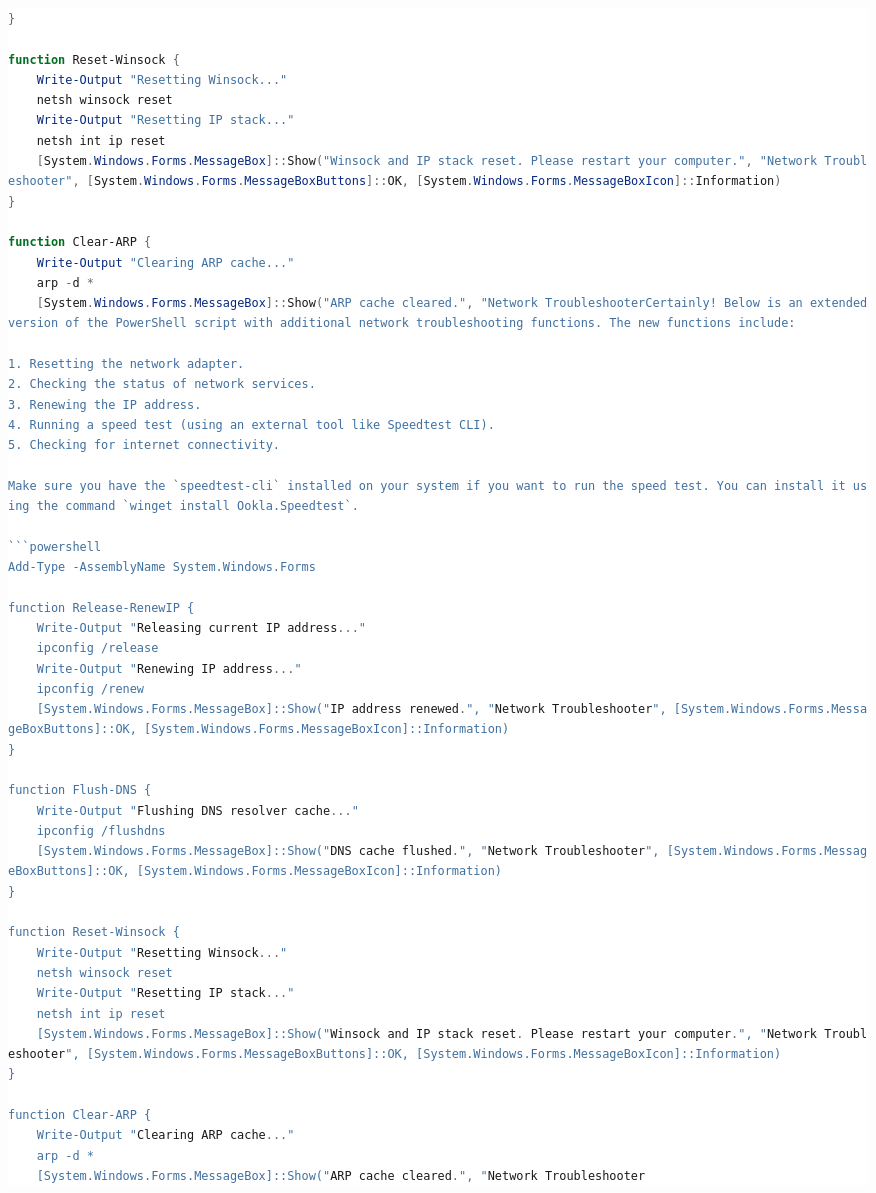 ````powershell
}

function Reset-Winsock {
    Write-Output "Resetting Winsock..."
    netsh winsock reset
    Write-Output "Resetting IP stack..."
    netsh int ip reset
    [System.Windows.Forms.MessageBox]::Show("Winsock and IP stack reset. Please restart your computer.", "Network Troubleshooter", [System.Windows.Forms.MessageBoxButtons]::OK, [System.Windows.Forms.MessageBoxIcon]::Information)
}

function Clear-ARP {
    Write-Output "Clearing ARP cache..."
    arp -d *
    [System.Windows.Forms.MessageBox]::Show("ARP cache cleared.", "Network TroubleshooterCertainly! Below is an extended version of the PowerShell script with additional network troubleshooting functions. The new functions include:

1. Resetting the network adapter.
2. Checking the status of network services.
3. Renewing the IP address.
4. Running a speed test (using an external tool like Speedtest CLI).
5. Checking for internet connectivity.

Make sure you have the `speedtest-cli` installed on your system if you want to run the speed test. You can install it using the command `winget install Ookla.Speedtest`.

```powershell
Add-Type -AssemblyName System.Windows.Forms

function Release-RenewIP {
    Write-Output "Releasing current IP address..."
    ipconfig /release
    Write-Output "Renewing IP address..."
    ipconfig /renew
    [System.Windows.Forms.MessageBox]::Show("IP address renewed.", "Network Troubleshooter", [System.Windows.Forms.MessageBoxButtons]::OK, [System.Windows.Forms.MessageBoxIcon]::Information)
}

function Flush-DNS {
    Write-Output "Flushing DNS resolver cache..."
    ipconfig /flushdns
    [System.Windows.Forms.MessageBox]::Show("DNS cache flushed.", "Network Troubleshooter", [System.Windows.Forms.MessageBoxButtons]::OK, [System.Windows.Forms.MessageBoxIcon]::Information)
}

function Reset-Winsock {
    Write-Output "Resetting Winsock..."
    netsh winsock reset
    Write-Output "Resetting IP stack..."
    netsh int ip reset
    [System.Windows.Forms.MessageBox]::Show("Winsock and IP stack reset. Please restart your computer.", "Network Troubleshooter", [System.Windows.Forms.MessageBoxButtons]::OK, [System.Windows.Forms.MessageBoxIcon]::Information)
}

function Clear-ARP {
    Write-Output "Clearing ARP cache..."
    arp -d *
    [System.Windows.Forms.MessageBox]::Show("ARP cache cleared.", "Network Troubleshooter

````
